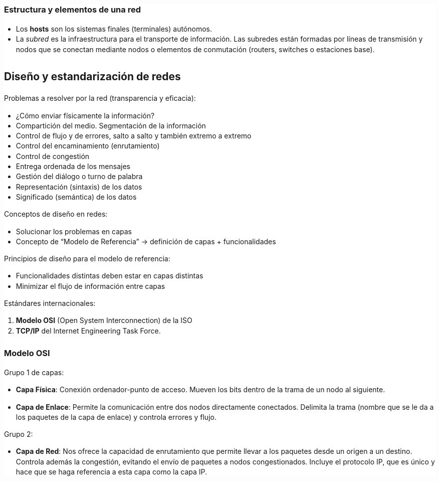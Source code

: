 ### Estructura y elementos de una red

- Los **hosts** son los sistemas finales (terminales) autónomos.
- La *subred* es la infraestructura para el transporte de información. Las subredes están
formadas por líneas de transmisión y nodos que se conectan mediante nodos o elementos de
conmutación (routers, switches o estaciones base).

## Diseño y estandarización de redes

Problemas a resolver por la red (transparencia y eficacia):

- ¿Cómo enviar físicamente la información?
- Compartición del medio. Segmentación de la información
- Control de flujo y de errores, salto a salto y también extremo a
extremo
- Control del encaminamiento (enrutamiento)
- Control de congestión
- Entrega ordenada de los mensajes
- Gestión del diálogo o turno de palabra
- Representación (sintaxis) de los datos
- Significado (semántica) de los datos

Conceptos de diseño en redes:

- Solucionar los problemas en capas
- Concepto de “Modelo de Referencia” ->
definición de capas + funcionalidades

Principios de diseño para el modelo de referencia:
- Funcionalidades distintas deben estar en capas
distintas
- Minimizar el flujo de información entre capas

Estándares internacionales:

1. **Modelo OSI** (Open System Interconnection) de la ISO
2. **TCP/IP** del Internet Engineering Task Force.


### **Modelo OSI**

Grupo 1 de capas:

- **Capa Física**: Conexión ordenador-punto de acceso. Mueven los bits
  dentro de la trama de un nodo al siguiente.

- **Capa de Enlace**: Permite la comunicación entre dos nodos directamente
  conectados. Delimita la trama (nombre que se le da a los paquetes de
  la capa de enlace) y controla errores y flujo.


Grupo 2:

- **Capa de Red**: Nos ofrece la capacidad de enrutamiento que permite
  llevar a los paquetes desde un origen a un destino. Controla además
  la congestión, evitando el envío de paquetes a nodos
  congestionados. Incluye el protocolo IP, que es único y hace que se
  haga referencia a esta capa como la capa IP.
